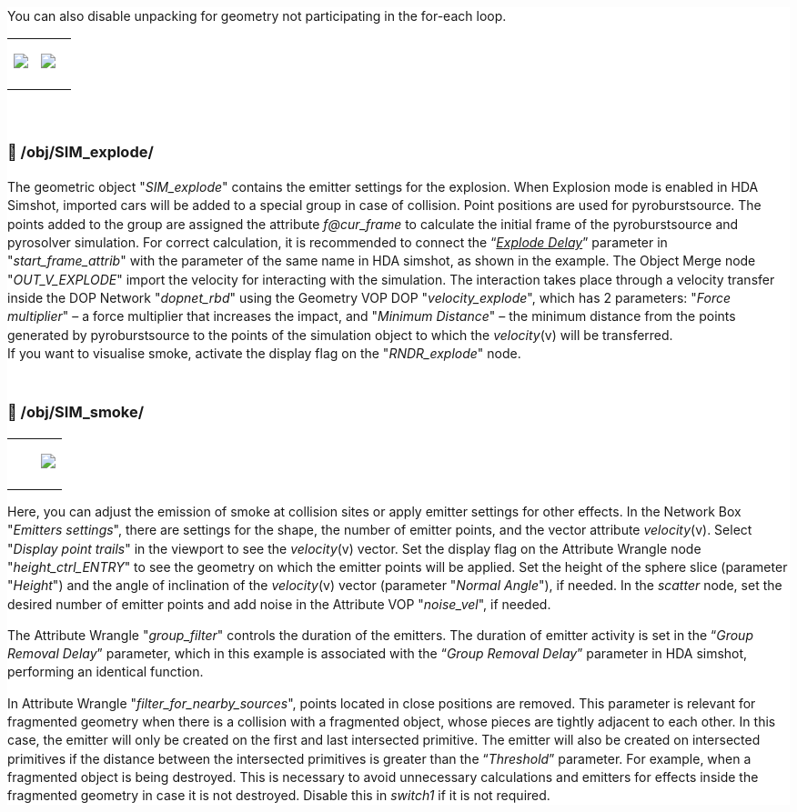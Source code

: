 You can also disable unpacking for geometry not participating in the for-each loop.

<table>
    <tr>
        <td width="43%"><p><img src="https://github.com/SpongeFX/simshot/assets/152398516/eaafc214-b23d-4156-bcca-70674512f7ce"></p></td>
        <td width="56%"><p><img src="https://github.com/SpongeFX/simshot/assets/152398516/6662f664-d6c7-4209-9dae-9832fc19fd2c"></p></td>
    </tr>
</table><br>
<a id="sim_explode"></a> 

### 📁 /obj/SIM_explode/
The geometric object "*SIM_explode*" contains the emitter settings for the explosion. When Explosion mode is enabled in HDA Simshot, imported cars will be added to a special group in case of collision. Point positions are used for pyroburstsource. The points added to the group are assigned the attribute *f@cur_frame* to calculate the initial frame of the pyroburstsource and pyrosolver simulation. For correct calculation, it is recommended to connect the “[*Explode Delay*](#edelay)” parameter in "*start_frame_attrib*" with the parameter of the same name in HDA simshot, as shown in the example.
The Object Merge node "*OUT_V_EXPLODE*" import the velocity for interacting with the simulation. The interaction takes place through a velocity transfer inside the DOP Network "*dopnet_rbd*" using the Geometry VOP DOP "*velocity_explode*", which has 2 parameters: "*Force multiplier*" – a force multiplier that increases the impact, and "*Minimum Distance*" – the minimum distance from the points generated by pyroburstsource to the points of the simulation object to which the *velocity*(v) will be transferred.<br>
If you want to visualise smoke, activate the display flag on the "*RNDR_explode*" node.<br>
<br>

### 📁 /obj/SIM_smoke/
<table>
    <tr>
        <td width="50%"><p><video src="https://github.com/SpongeFX/simshot/assets/152398516/7a54ccfb-0a2c-42e1-85b3-0417649627a9"></video></p></td>
        <td width="50%"><p><img src="https://github.com/SpongeFX/simshot/assets/152398516/2376477a-f462-4b5f-8b6d-7974176714ef"></p></td>
    </tr>
</table>

Here, you can adjust the emission of smoke at collision sites or apply emitter settings for other effects. In the Network Box "*Emitters settings*", there are settings for the shape, the number of emitter points, and the vector attribute *velocity*(v). Select "*Display point trails*" in the viewport to see the *velocity*(v) vector. Set the display flag on the Attribute Wrangle node "*height_ctrl_ENTRY*" to see the geometry on which the emitter points will be applied. Set the height of the sphere slice (parameter "*Height*") and the angle of inclination of the *velocity*(v) vector (parameter "*Normal Angle*"), if needed. In the *scatter* node, set the desired number of emitter points and add noise in the Attribute VOP "*noise_vel*", if needed.

The Attribute Wrangle "*group_filter*" controls the duration of the emitters. The duration of emitter activity is set in the “*Group Removal Delay*” parameter, which in this example is associated with the “*Group Removal Delay*” parameter in HDA simshot, performing an identical function.

In Attribute Wrangle "*filter_for_nearby_sources*", points located in close positions are removed. This parameter is relevant for fragmented geometry when there is a collision with a fragmented object, whose pieces are tightly adjacent to each other. In this case, the emitter will only be created on the first and last intersected primitive. The emitter will also be created on intersected primitives if the distance between the intersected primitives is greater than the “*Threshold*” parameter. For example, when a fragmented object is being destroyed. This is necessary to avoid unnecessary calculations and emitters for effects inside the fragmented geometry in case it is not destroyed. Disable this in *switch1* if it is not required.
